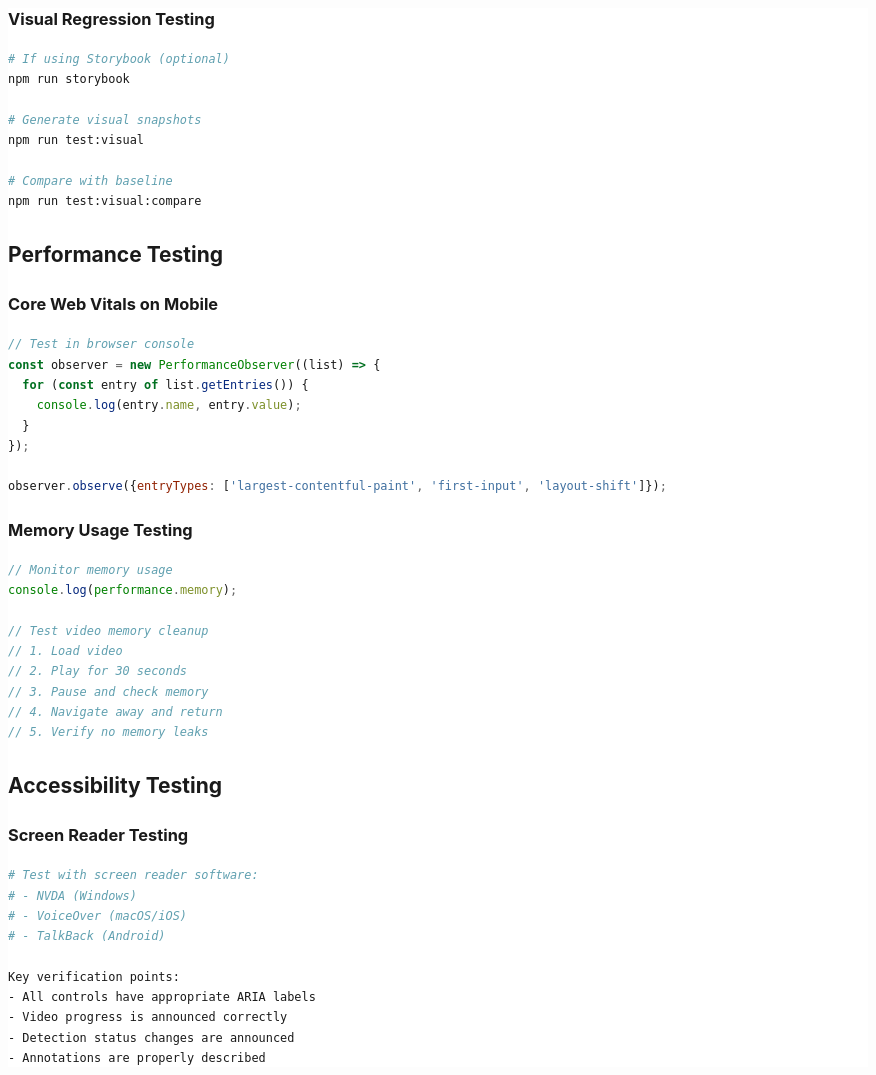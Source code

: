 ### Visual Regression Testing
```bash
# If using Storybook (optional)
npm run storybook

# Generate visual snapshots
npm run test:visual

# Compare with baseline
npm run test:visual:compare
```

## Performance Testing

### Core Web Vitals on Mobile
```javascript
// Test in browser console
const observer = new PerformanceObserver((list) => {
  for (const entry of list.getEntries()) {
    console.log(entry.name, entry.value);
  }
});

observer.observe({entryTypes: ['largest-contentful-paint', 'first-input', 'layout-shift']});
```

### Memory Usage Testing
```javascript
// Monitor memory usage
console.log(performance.memory);

// Test video memory cleanup
// 1. Load video
// 2. Play for 30 seconds
// 3. Pause and check memory
// 4. Navigate away and return
// 5. Verify no memory leaks
```

## Accessibility Testing

### Screen Reader Testing
```bash
# Test with screen reader software:
# - NVDA (Windows)
# - VoiceOver (macOS/iOS)
# - TalkBack (Android)

Key verification points:
- All controls have appropriate ARIA labels
- Video progress is announced correctly
- Detection status changes are announced
- Annotations are properly described
```

